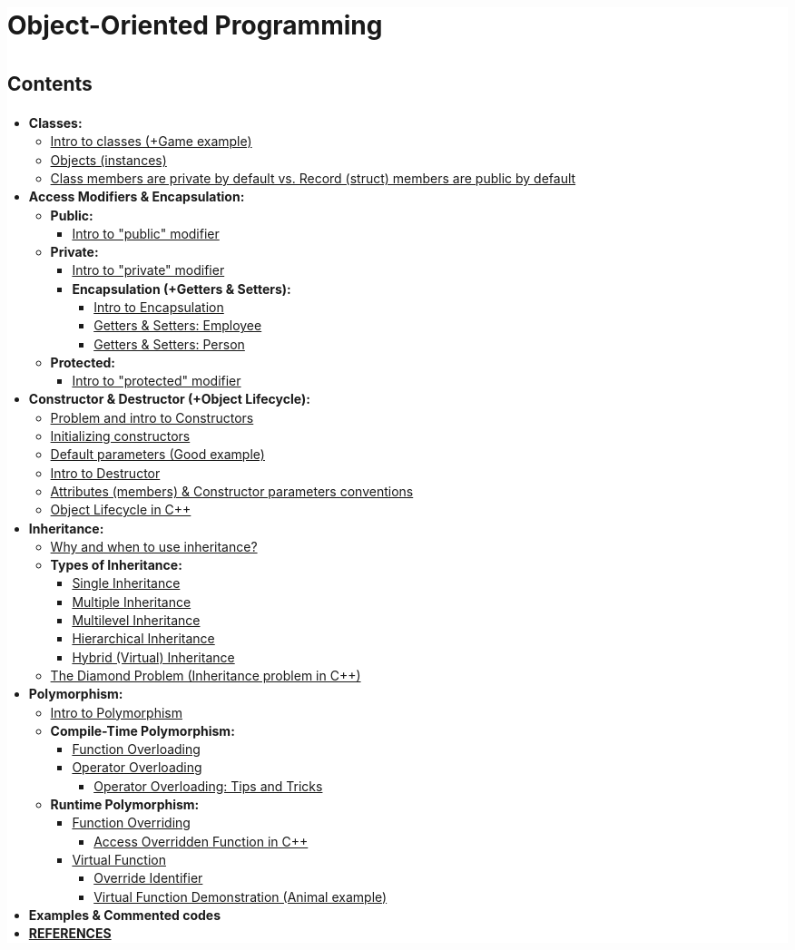 # Object-Oriented Programming

## Contents

 - **Classes:**
   - [Intro to classes (+Game example)](#intro-to-classes)
   - [Objects (instances)](#objects-instances)
   - [Class members are private by default vs. Record (struct) members are public by default](#class-vs-struct)
 - **Access Modifiers & Encapsulation:**
   - **Public:**
     - [Intro to "public" modifier](#intro-public-modifier)
   - **Private:**
     - [Intro to "private" modifier](#intro-private-modifier)
     - **Encapsulation (+Getters & Setters):**
       - [Intro to Encapsulation](#intro-to-encapsulation)
       - [Getters & Setters: Employee](#get-set-employee)
       - [Getters & Setters: Person](#get-set-person)
   - **Protected:**
     - [Intro to "protected" modifier](#intro-protected-modifier)
 - **Constructor & Destructor (+Object Lifecycle):**
   - [Problem and intro to Constructors](#problem-intro)
   - [Initializing constructors](#initializing-constructors)
   - [Default parameters (Good example)](#default-parameters)
   - [Intro to Destructor](#intro-to-des)
   - [Attributes (members) & Constructor parameters conventions](#attributes-constructor-conventions)
   - [Object Lifecycle in C++](#object-lifecycle)
 - **Inheritance:**
   - [Why and when to use inheritance?](#why-when)
   - **Types of Inheritance:**
     - [Single Inheritance](#single-inheritance)
     - [Multiple Inheritance](#multiple-inheritance)
     - [Multilevel Inheritance](#multilevel-inheritance)
     - [Hierarchical Inheritance](#hierarchical-inheritance)
     - [Hybrid (Virtual) Inheritance](#hybrid-inheritance)
   - [The Diamond Problem (Inheritance problem in C++)](#diamond-problem)
 - **Polymorphism:**
   - [Intro to Polymorphism](#intro-to-polymorphism)
   - **Compile-Time Polymorphism:**
     - [Function Overloading](#function-overloading)
     - [Operator Overloading](#operator-overloading)
       - [Operator Overloading: Tips and Tricks](#operator-overloading-tips)
   - **Runtime Polymorphism:**
     - [Function Overriding](#function-overriding)
       - [Access Overridden Function in C++](#aof)
     - [Virtual Function](#virtual-function)
       - [Override Identifier](#override-identifier)
       - [Virtual Function Demonstration (Animal example)](#vfd)
 - **Examples & Commented codes**
 - [**REFERENCES**](#references)

